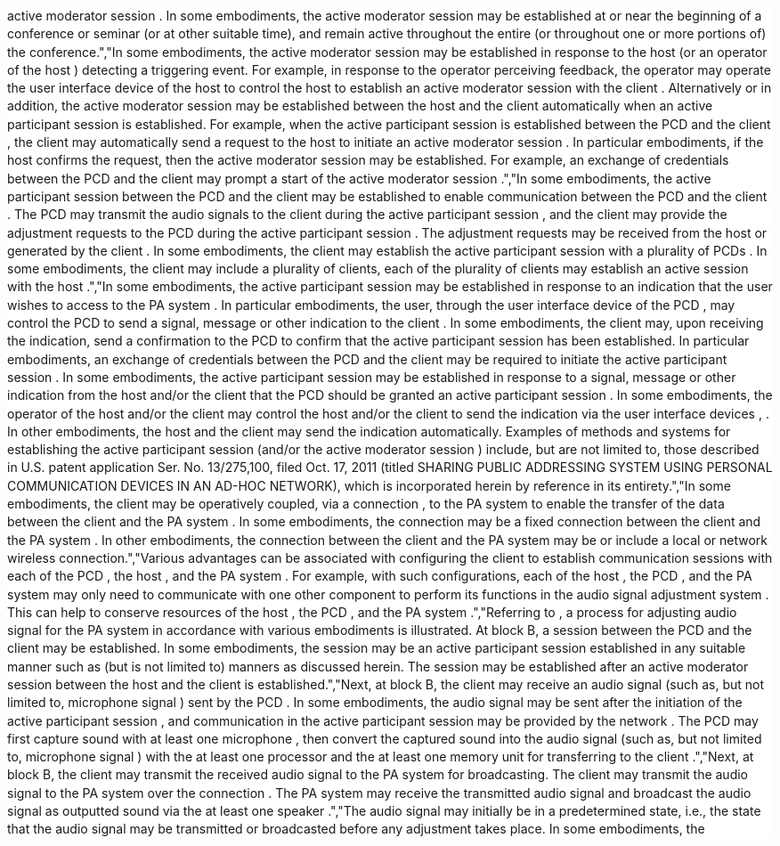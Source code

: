active moderator session . In some embodiments, the active moderator session  may be established at or near the beginning of a conference or seminar (or at other suitable time), and remain active throughout the entire (or throughout one or more portions of) the conference.","In some embodiments, the active moderator session  may be established in response to the host  (or an operator of the host ) detecting a triggering event. For example, in response to the operator perceiving feedback, the operator may operate the user interface device  of the host  to control the host  to establish an active moderator session  with the client . Alternatively or in addition, the active moderator session  may be established between the host  and the client  automatically when an active participant session  is established. For example, when the active participant session  is established between the PCD  and the client , the client  may automatically send a request to the host  to initiate an active moderator session . In particular embodiments, if the host  confirms the request, then the active moderator session  may be established. For example, an exchange of credentials between the PCD  and the client  may prompt a start of the active moderator session .","In some embodiments, the active participant session  between the PCD  and the client  may be established to enable communication between the PCD  and the client . The PCD  may transmit the audio signals to the client  during the active participant session , and the client  may provide the adjustment requests to the PCD  during the active participant session . The adjustment requests may be received from the host  or generated by the client . In some embodiments, the client  may establish the active participant session  with a plurality of PCDs . In some embodiments, the client  may include a plurality of clients, each of the plurality of clients may establish an active session with the host .","In some embodiments, the active participant session  may be established in response to an indication that the user wishes to access to the PA system . In particular embodiments, the user, through the user interface device  of the PCD , may control the PCD  to send a signal, message or other indication to the client . In some embodiments, the client  may, upon receiving the indication, send a confirmation to the PCD  to confirm that the active participant session  has been established. In particular embodiments, an exchange of credentials between the PCD  and the client  may be required to initiate the active participant session . In some embodiments, the active participant session  may be established in response to a signal, message or other indication from the host  and\/or the client  that the PCD  should be granted an active participant session . In some embodiments, the operator of the host  and\/or the client  may control the host  and\/or the client  to send the indication via the user interface devices , . In other embodiments, the host  and the client  may send the indication automatically. Examples of methods and systems for establishing the active participant session  (and\/or the active moderator session ) include, but are not limited to, those described in U.S. patent application Ser. No. 13\/275,100, filed Oct. 17, 2011 (titled SHARING PUBLIC ADDRESSING SYSTEM USING PERSONAL COMMUNICATION DEVICES IN AN AD-HOC NETWORK), which is incorporated herein by reference in its entirety.","In some embodiments, the client  may be operatively coupled, via a connection , to the PA system  to enable the transfer of the data between the client  and the PA system . In some embodiments, the connection  may be a fixed connection between the client  and the PA system . In other embodiments, the connection  between the client  and the PA system  may be or include a local or network wireless connection.","Various advantages can be associated with configuring the client  to establish communication sessions with each of the PCD , the host , and the PA system . For example, with such configurations, each of the host , the PCD , and the PA system  may only need to communicate with one other component to perform its functions in the audio signal adjustment system . This can help to conserve resources of the host , the PCD , and the PA system .","Referring to , a process  for adjusting audio signal for the PA system  in accordance with various embodiments is illustrated. At block B, a session between the PCD  and the client  may be established. In some embodiments, the session may be an active participant session  established in any suitable manner such as (but is not limited to) manners as discussed herein. The session may be established after an active moderator session  between the host  and the client  is established.","Next, at block B, the client  may receive an audio signal (such as, but not limited to, microphone signal ) sent by the PCD . In some embodiments, the audio signal may be sent after the initiation of the active participant session , and communication in the active participant session  may be provided by the network . The PCD  may first capture sound  with at least one microphone , then convert the captured sound into the audio signal (such as, but not limited to, microphone signal ) with the at least one processor  and the at least one memory unit  for transferring to the client .","Next, at block B, the client  may transmit the received audio signal to the PA system  for broadcasting. The client  may transmit the audio signal to the PA system  over the connection . The PA system  may receive the transmitted audio signal and broadcast the audio signal as outputted sound via the at least one speaker .","The audio signal may initially be in a predetermined state, i.e., the state that the audio signal may be transmitted or broadcasted before any adjustment takes place. In some embodiments, the